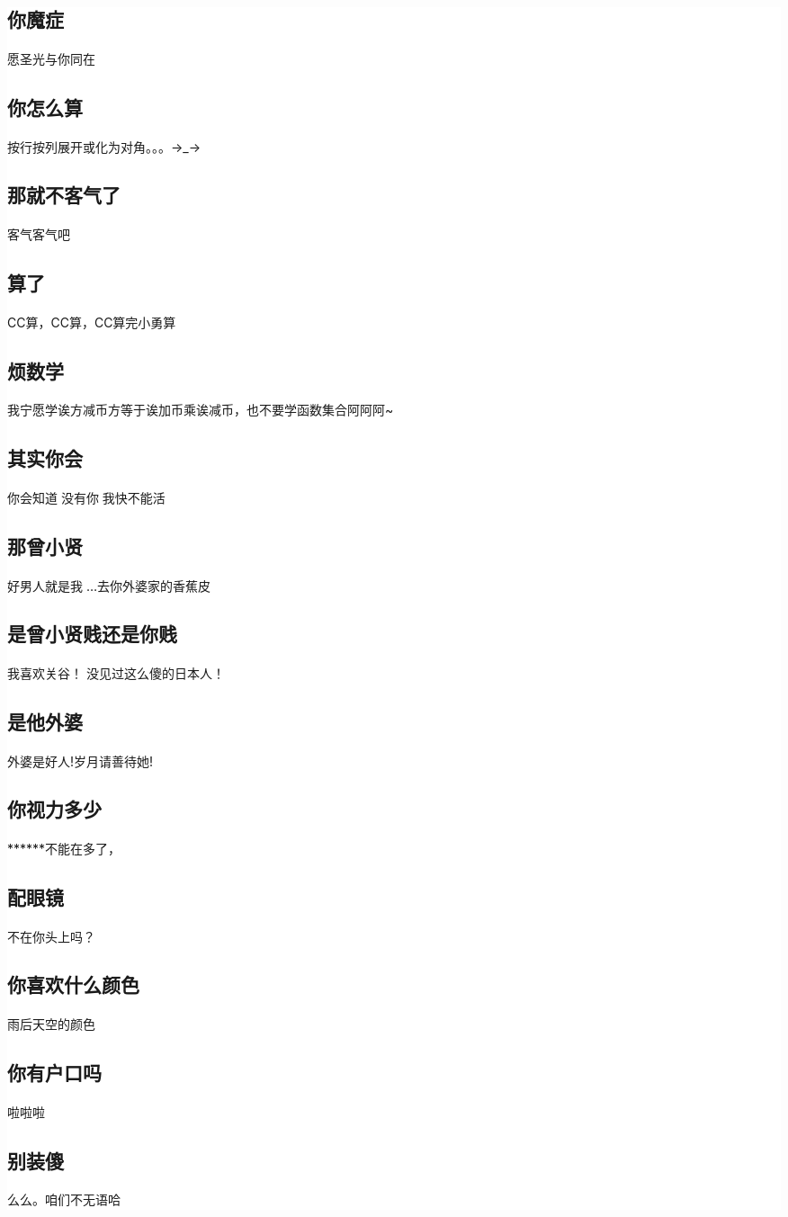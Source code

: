 ## 你魔症
愿圣光与你同在

## 你怎么算
按行按列展开或化为对角。。。→_→

## 那就不客气了
客气客气吧

## 算了
CC算，CC算，CC算完小勇算

## 烦数学
我宁愿学诶方减币方等于诶加币乘诶减币，也不要学函数集合阿阿阿~

## 其实你会
你会知道 没有你 我快不能活

## 那曾小贤
好男人就是我 …去你外婆家的香蕉皮

## 是曾小贤贱还是你贱
我喜欢关谷！   没见过这么傻的日本人！

## 是他外婆
外婆是好人!岁月请善待她!

## 你视力多少
******不能在多了，

## 配眼镜
不在你头上吗？

## 你喜欢什么颜色
雨后天空的颜色

## 你有户口吗
啦啦啦

## 别装傻
么么。咱们不无语哈
